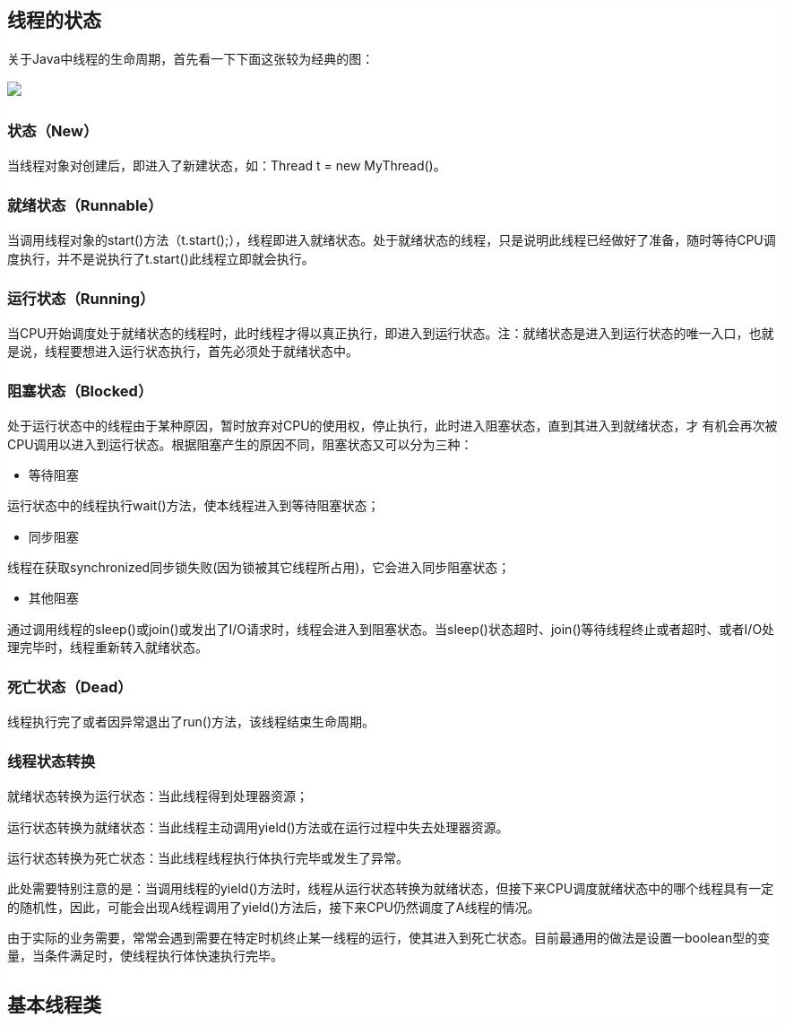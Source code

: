 ## 线程的状态

关于Java中线程的生命周期，首先看一下下面这张较为经典的图：


![](http://o7y1sf21i.bkt.clouddn.com/blog/019/232002051747387.jpg)


### 状态（New）

当线程对象对创建后，即进入了新建状态，如：Thread t = new MyThread()。

### 就绪状态（Runnable）

当调用线程对象的start()方法（t.start();），线程即进入就绪状态。处于就绪状态的线程，只是说明此线程已经做好了准备，随时等待CPU调度执行，并不是说执行了t.start()此线程立即就会执行。

### 运行状态（Running）

当CPU开始调度处于就绪状态的线程时，此时线程才得以真正执行，即进入到运行状态。注：就绪状态是进入到运行状态的唯一入口，也就是说，线程要想进入运行状态执行，首先必须处于就绪状态中。

### 阻塞状态（Blocked）

处于运行状态中的线程由于某种原因，暂时放弃对CPU的使用权，停止执行，此时进入阻塞状态，直到其进入到就绪状态，才 有机会再次被CPU调用以进入到运行状态。根据阻塞产生的原因不同，阻塞状态又可以分为三种：

- 等待阻塞

运行状态中的线程执行wait()方法，使本线程进入到等待阻塞状态；

- 同步阻塞 

线程在获取synchronized同步锁失败(因为锁被其它线程所占用)，它会进入同步阻塞状态；

- 其他阻塞 

通过调用线程的sleep()或join()或发出了I/O请求时，线程会进入到阻塞状态。当sleep()状态超时、join()等待线程终止或者超时、或者I/O处理完毕时，线程重新转入就绪状态。

### 死亡状态（Dead）

线程执行完了或者因异常退出了run()方法，该线程结束生命周期。

### 线程状态转换

就绪状态转换为运行状态：当此线程得到处理器资源；

运行状态转换为就绪状态：当此线程主动调用yield()方法或在运行过程中失去处理器资源。

运行状态转换为死亡状态：当此线程线程执行体执行完毕或发生了异常。

此处需要特别注意的是：当调用线程的yield()方法时，线程从运行状态转换为就绪状态，但接下来CPU调度就绪状态中的哪个线程具有一定的随机性，因此，可能会出现A线程调用了yield()方法后，接下来CPU仍然调度了A线程的情况。

由于实际的业务需要，常常会遇到需要在特定时机终止某一线程的运行，使其进入到死亡状态。目前最通用的做法是设置一boolean型的变量，当条件满足时，使线程执行体快速执行完毕。



## 基本线程类

